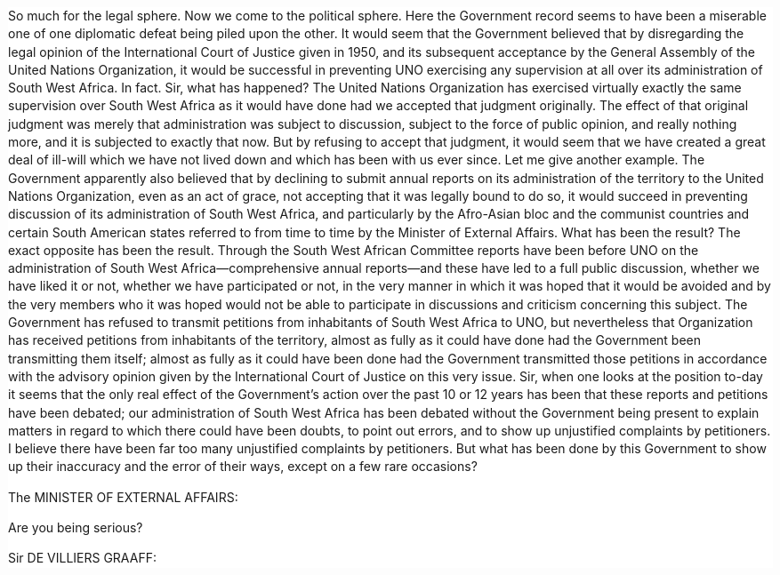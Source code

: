<p>So much for the legal sphere. Now we come to the political sphere. Here the Government record seems to have been a miserable one of one diplomatic defeat being piled upon the other. It would seem that the Government believed that by disregarding the legal opinion of the International Court of Justice given in 1950, and its subsequent acceptance by the General Assembly of the United Nations Organization, it would be successful in preventing UNO exercising any supervision at all over its administration of South West Africa. In fact. Sir, what has happened? The United Nations Organization has exercised virtually exactly the same supervision over South West Africa as it would have done had we accepted that judgment originally. The effect of that original judgment was merely that administration was subject to discussion, subject to the force of public opinion, and really nothing more, and it is subjected to exactly that now. But by refusing to accept that judgment, it would seem that we have created a great deal of ill-will which we have not lived down and which has been with us ever since. Let me give another example. The Government apparently also believed that by declining to submit annual reports on its administration of the territory to the United Nations Organization, even as an act of grace, not accepting that it was legally bound to do so, it would succeed in preventing discussion of its administration of South West Africa, and particularly by the Afro-Asian bloc and the communist countries and certain South American states referred to from time to time by the Minister of External Affairs. What has been the result? The exact opposite has been the result. Through the South West African Committee reports have been before UNO on the administration of South West Africa&#x2014;comprehensive annual reports&#x2014;and these have led to a full public discussion, whether we have liked it or not, whether we have participated or not, in the very manner in which it was hoped that it would be avoided and by the very members who it was hoped would not be able to participate in discussions and criticism concerning <span class="col_3687-3688" refersTo="page_0470"/>this subject. The Government has refused to transmit petitions from inhabitants of South West Africa to UNO, but nevertheless that Organization has received petitions from inhabitants of the territory, almost as fully as it could have done had the Government been transmitting them itself; almost as fully as it could have been done had the Government transmitted those petitions in accordance with the advisory opinion given by the International Court of Justice on this very issue. Sir, when one looks at the position to-day it seems that the only real effect of the Government&#x2019;s action over the past 10 or 12 years has been that these reports and petitions have been debated; our administration of South West Africa has been debated without the Government being present to explain matters in regard to which there could have been doubts, to point out errors, and to show up unjustified complaints by petitioners. I believe there have been far too many unjustified complaints by petitioners. But what has been done by this Government to show up their inaccuracy and the error of their ways, except on a few rare occasions?</p>

</speech>

<speech by="#minister_of_external_affairs">

<from>The <person refersTo="hansard_za">MINISTER OF EXTERNAL AFFAIRS</person>:</from>

<p>Are you being serious?</p>

</speech>

<speech by="#de_villiers_graaff">

<from>Sir <person refersTo="hansard_za">DE VILLIERS GRAAFF</person>:</from>
